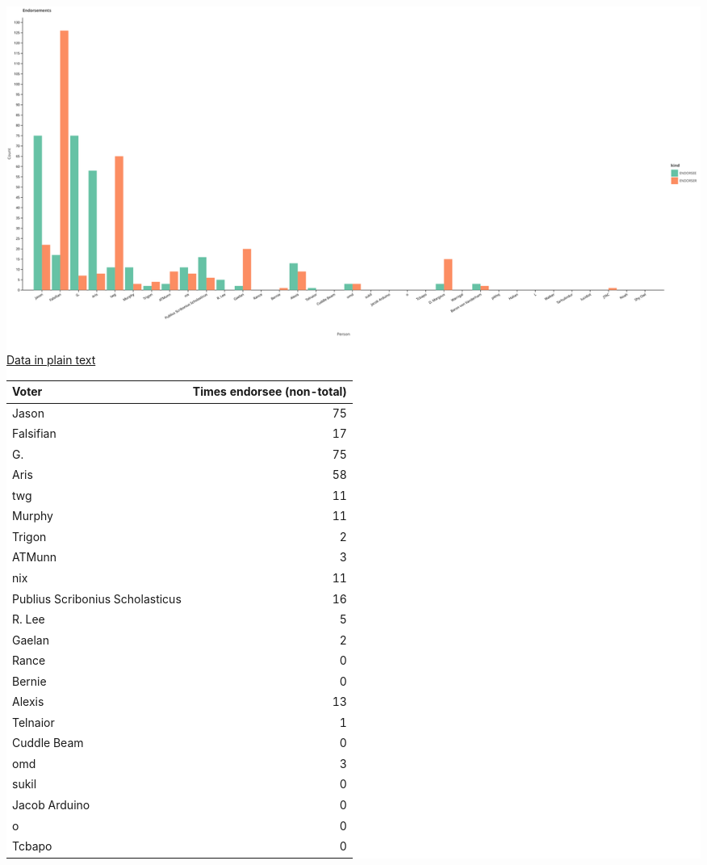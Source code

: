 ![Endorsee non-total times counts](statistics/graphs/endorsee_endorser_non_total.svg)

[Data in plain text](statistics/voter_endorsee_non_total_times.txt)

|                          Voter | Times endorsee (non-total) |
| :------------------------------ | -----------------------------: |
|                           Jason |                             75 |
|                       Falsifian |                             17 |
|                              G. |                             75 |
|                            Aris |                             58 |
|                             twg |                             11 |
|                          Murphy |                             11 |
|                          Trigon |                              2 |
|                          ATMunn |                              3 |
|                             nix |                             11 |
| Publius Scribonius Scholasticus |                             16 |
|                          R. Lee |                              5 |
|                          Gaelan |                              2 |
|                           Rance |                              0 |
|                          Bernie |                              0 |
|                          Alexis |                             13 |
|                        Telnaior |                              1 |
|                     Cuddle Beam |                              0 |
|                             omd |                              3 |
|                           sukil |                              0 |
|                   Jacob Arduino |                              0 |
|                               o |                              0 |
|                          Tcbapo |                              0 |